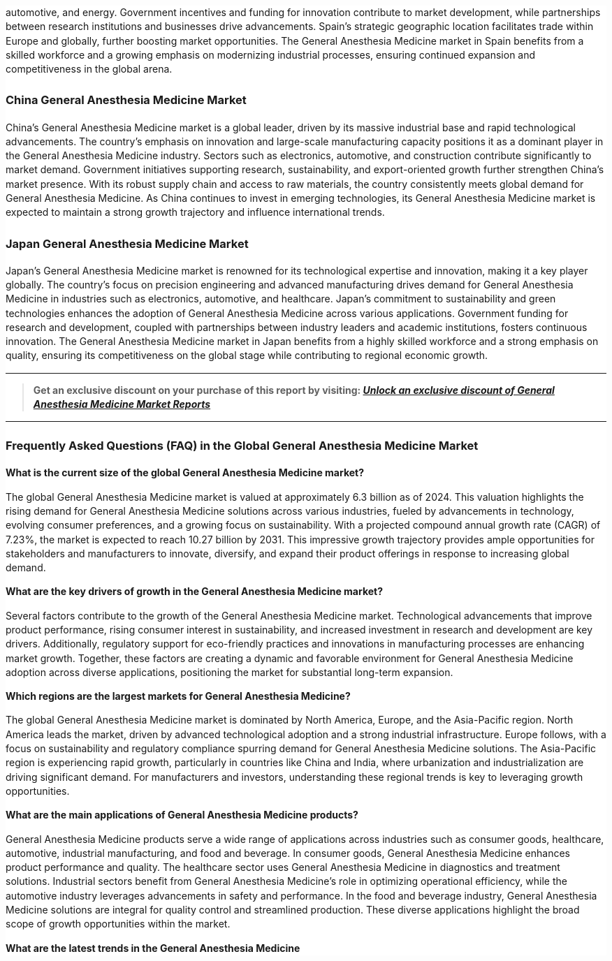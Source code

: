 automotive, and energy. Government incentives and funding for innovation contribute to market development, while partnerships between research institutions and businesses drive advancements. Spain&rsquo;s strategic geographic location facilitates trade within Europe and globally, further boosting market opportunities. The General Anesthesia Medicine market in Spain benefits from a skilled workforce and a growing emphasis on modernizing industrial processes, ensuring continued expansion and competitiveness in the global arena.</p><h3>China General Anesthesia Medicine Market</h3><p>China&rsquo;s General Anesthesia Medicine market is a global leader, driven by its massive industrial base and rapid technological advancements. The country&rsquo;s emphasis on innovation and large-scale manufacturing capacity positions it as a dominant player in the General Anesthesia Medicine industry. Sectors such as electronics, automotive, and construction contribute significantly to market demand. Government initiatives supporting research, sustainability, and export-oriented growth further strengthen China&rsquo;s market presence. With its robust supply chain and access to raw materials, the country consistently meets global demand for General Anesthesia Medicine. As China continues to invest in emerging technologies, its General Anesthesia Medicine market is expected to maintain a strong growth trajectory and influence international trends.</p><h3>Japan General Anesthesia Medicine Market</h3><p>Japan&rsquo;s General Anesthesia Medicine market is renowned for its technological expertise and innovation, making it a key player globally. The country&rsquo;s focus on precision engineering and advanced manufacturing drives demand for General Anesthesia Medicine in industries such as electronics, automotive, and healthcare. Japan&rsquo;s commitment to sustainability and green technologies enhances the adoption of General Anesthesia Medicine across various applications. Government funding for research and development, coupled with partnerships between industry leaders and academic institutions, fosters continuous innovation. The General Anesthesia Medicine market in Japan benefits from a highly skilled workforce and a strong emphasis on quality, ensuring its competitiveness on the global stage while contributing to regional economic growth.</p><hr /><blockquote><p><strong>Get an exclusive discount on your purchase of this report by visiting: <em><a href="://marketresearchpulse.com/ask-for-discount/136514?utm_source=Github&amp;utm_medium=052">Unlock an exclusive discount of General Anesthesia Medicine Market Reports</a></em>&nbsp;</strong></p></blockquote><hr /><h3>Frequently Asked Questions (FAQ) in the Global General Anesthesia Medicine Market</h3><p><strong>What is the current size of the global General Anesthesia Medicine market?</strong></p><p>The global General Anesthesia Medicine market is valued at approximately 6.3 billion as of 2024. This valuation highlights the rising demand for General Anesthesia Medicine solutions across various industries, fueled by advancements in technology, evolving consumer preferences, and a growing focus on sustainability. With a projected compound annual growth rate (CAGR) of 7.23%, the market is expected to reach 10.27 billion by 2031. This impressive growth trajectory provides ample opportunities for stakeholders and manufacturers to innovate, diversify, and expand their product offerings in response to increasing global demand.</p><p><strong>What are the key drivers of growth in the General Anesthesia Medicine market?</strong></p><p>Several factors contribute to the growth of the General Anesthesia Medicine market. Technological advancements that improve product performance, rising consumer interest in sustainability, and increased investment in research and development are key drivers. Additionally, regulatory support for eco-friendly practices and innovations in manufacturing processes are enhancing market growth. Together, these factors are creating a dynamic and favorable environment for General Anesthesia Medicine adoption across diverse applications, positioning the market for substantial long-term expansion.</p><p><strong>Which regions are the largest markets for General Anesthesia Medicine?</strong></p><p>The global General Anesthesia Medicine market is dominated by North America, Europe, and the Asia-Pacific region. North America leads the market, driven by advanced technological adoption and a strong industrial infrastructure. Europe follows, with a focus on sustainability and regulatory compliance spurring demand for General Anesthesia Medicine solutions. The Asia-Pacific region is experiencing rapid growth, particularly in countries like China and India, where urbanization and industrialization are driving significant demand. For manufacturers and investors, understanding these regional trends is key to leveraging growth opportunities.</p><p><strong>What are the main applications of General Anesthesia Medicine products?</strong></p><p>General Anesthesia Medicine products serve a wide range of applications across industries such as consumer goods, healthcare, automotive, industrial manufacturing, and food and beverage. In consumer goods, General Anesthesia Medicine enhances product performance and quality. The healthcare sector uses General Anesthesia Medicine in diagnostics and treatment solutions. Industrial sectors benefit from General Anesthesia Medicine&rsquo;s role in optimizing operational efficiency, while the automotive industry leverages advancements in safety and performance. In the food and beverage industry, General Anesthesia Medicine solutions are integral for quality control and streamlined production. These diverse applications highlight the broad scope of growth opportunities within the market.</p><p><strong>What are the latest trends in the General Anesthesia Medicine